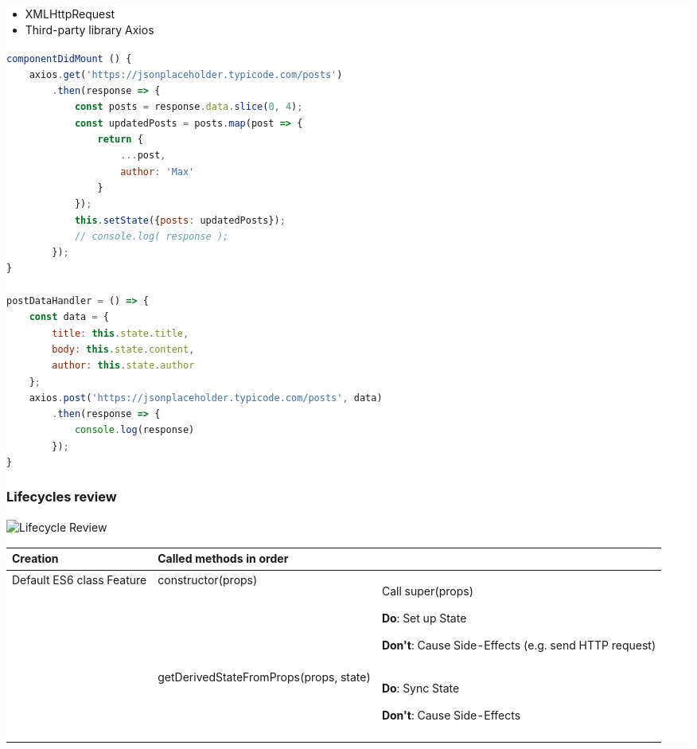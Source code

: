 * XMLHttpRequest
* Third-party library Axios

```jsx
componentDidMount () {
    axios.get('https://jsonplaceholder.typicode.com/posts')
        .then(response => {
            const posts = response.data.slice(0, 4);
            const updatedPosts = posts.map(post => {
                return {
                    ...post,
                    author: 'Max'
                }
            });
            this.setState({posts: updatedPosts});
            // console.log( response );
        });
}

postDataHandler = () => {
    const data = {
        title: this.state.title,
        body: this.state.content,
        author: this.state.author
    };
    axios.post('https://jsonplaceholder.typicode.com/posts', data)
        .then(response => {
            console.log(response)
        });
}
```

### Lifecycles review

![Lifecycle Review](../.gitbook/assets/image%20%2811%29.png)

<table>
  <thead>
    <tr>
      <th style="text-align:left">Creation</th>
      <th style="text-align:left">Called methods in order</th>
      <th style="text-align:left"></th>
    </tr>
  </thead>
  <tbody>
    <tr>
      <td style="text-align:left">Default ES6 class Feature</td>
      <td style="text-align:left">constructor(props)</td>
      <td style="text-align:left">
        <p>Call super(props)</p>
        <p><b>Do</b>: Set up State</p>
        <p><b>Don&apos;t</b>: Cause Side-Effects (e.g. send HTTP request)</p>
      </td>
    </tr>
    <tr>
      <td style="text-align:left"></td>
      <td style="text-align:left">getDerivedStateFromProps(props, state)</td>
      <td style="text-align:left">
        <p><b>Do</b>: Sync State</p>
        <p><b>Don&apos;t</b>: Cause Side-Effects</p>
      </td>
    </tr>
    <tr>
      <td style="text-align:left"></td>